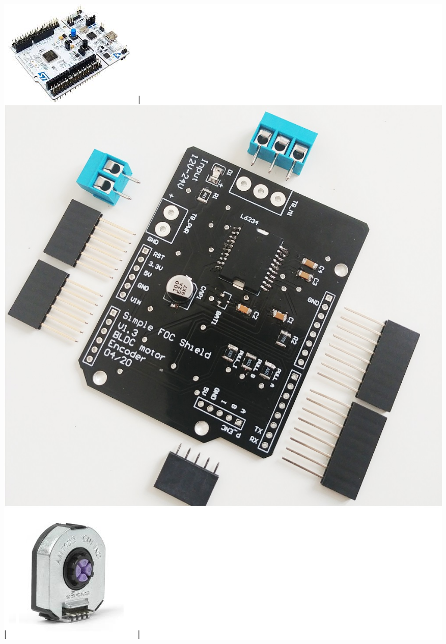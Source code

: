 <img src="extras/Images/nucleo.jpg" class="imgtable150"> |  <img src="extras/Images/shield_to_v13.jpg" class="imgtable150">  | <img src="extras/Images/enc1.png" class="imgtable150">  |